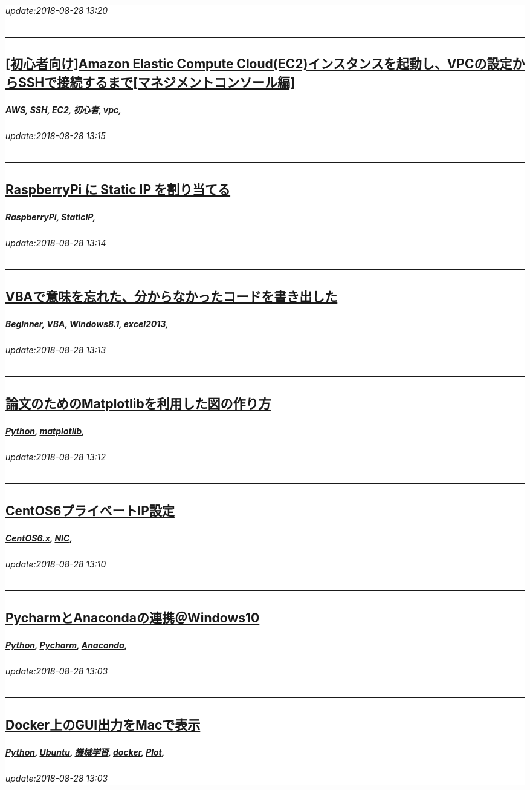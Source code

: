 ###### update:2018-08-28 13:20
---
## [[初心者向け]Amazon Elastic Compute Cloud(EC2)インスタンスを起動し、VPCの設定からSSHで接続するまで[マネジメントコンソール編]](https://qiita.com/wannabe/items/ae88f6ccaddc7041acae)
##### [AWS](https://qiita.com/tags/AWS), [SSH](https://qiita.com/tags/SSH), [EC2](https://qiita.com/tags/EC2), [初心者](https://qiita.com/tags/初心者), [vpc](https://qiita.com/tags/vpc), 
###### update:2018-08-28 13:15
---
## [RaspberryPi に Static IP を割り当てる](https://qiita.com/okylvy/items/f56063c7e9fdc7bfa413)
##### [RaspberryPi](https://qiita.com/tags/RaspberryPi), [StaticIP](https://qiita.com/tags/StaticIP), 
###### update:2018-08-28 13:14
---
## [VBAで意味を忘れた、分からなかったコードを書き出した](https://qiita.com/JINCHANGUITAR/items/8389573107a17a7b212b)
##### [Beginner](https://qiita.com/tags/Beginner), [VBA](https://qiita.com/tags/VBA), [Windows8.1](https://qiita.com/tags/Windows8.1), [excel2013](https://qiita.com/tags/excel2013), 
###### update:2018-08-28 13:13
---
## [論文のためのMatplotlibを利用した図の作り方](https://qiita.com/topper/items/b11de7c9d06b3c43431d)
##### [Python](https://qiita.com/tags/Python), [matplotlib](https://qiita.com/tags/matplotlib), 
###### update:2018-08-28 13:12
---
## [CentOS6プライベートIP設定](https://qiita.com/yasuken/items/e591029f00a9b9640a21)
##### [CentOS6.x](https://qiita.com/tags/CentOS6.x), [NIC](https://qiita.com/tags/NIC), 
###### update:2018-08-28 13:10
---
## [PycharmとAnacondaの連携＠Windows10](https://qiita.com/mocha-N/items/a3b7e53b525afe0ecc65)
##### [Python](https://qiita.com/tags/Python), [Pycharm](https://qiita.com/tags/Pycharm), [Anaconda](https://qiita.com/tags/Anaconda), 
###### update:2018-08-28 13:03
---
## [Docker上のGUI出力をMacで表示](https://qiita.com/uedashuhei/items/3f6f8612b5c4a2b00b1a)
##### [Python](https://qiita.com/tags/Python), [Ubuntu](https://qiita.com/tags/Ubuntu), [機械学習](https://qiita.com/tags/機械学習), [docker](https://qiita.com/tags/docker), [Plot](https://qiita.com/tags/Plot), 
###### update:2018-08-28 13:03